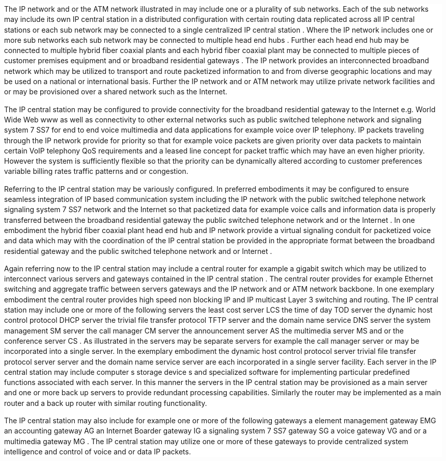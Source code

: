 The IP network and or the ATM network illustrated in may include one or a plurality of sub networks. Each of the sub networks may include its own IP central station in a distributed configuration with certain routing data replicated across all IP central stations or each sub network may be connected to a single centralized IP central station . Where the IP network includes one or more sub networks each sub network may be connected to multiple head end hubs . Further each head end hub may be connected to multiple hybrid fiber coaxial plants and each hybrid fiber coaxial plant may be connected to multiple pieces of customer premises equipment and or broadband residential gateways . The IP network provides an interconnected broadband network which may be utilized to transport and route packetized information to and from diverse geographic locations and may be used on a national or international basis. Further the IP network and or ATM network may utilize private network facilities and or may be provisioned over a shared network such as the Internet.

The IP central station may be configured to provide connectivity for the broadband residential gateway to the Internet e.g. World Wide Web www as well as connectivity to other external networks such as public switched telephone network and signaling system 7 SS7 for end to end voice multimedia and data applications for example voice over IP telephony. IP packets traveling through the IP network provide for priority so that for example voice packets are given priority over data packets to maintain certain VoIP telephony QoS requirements and a leased line concept for packet traffic which may have an even higher priority. However the system is sufficiently flexible so that the priority can be dynamically altered according to customer preferences variable billing rates traffic patterns and or congestion.

Referring to the IP central station may be variously configured. In preferred embodiments it may be configured to ensure seamless integration of IP based communication system including the IP network with the public switched telephone network signaling system 7 SS7 network and the Internet so that packetized data for example voice calls and information data is properly transferred between the broadband residential gateway the public switched telephone network and or the Internet . In one embodiment the hybrid fiber coaxial plant head end hub and IP network provide a virtual signaling conduit for packetized voice and data which may with the coordination of the IP central station be provided in the appropriate format between the broadband residential gateway and the public switched telephone network and or Internet .

Again referring now to the IP central station may include a central router for example a gigabit switch which may be utilized to interconnect various servers and gateways contained in the IP central station . The central router provides for example Ethernet switching and aggregate traffic between servers gateways and the IP network and or ATM network backbone. In one exemplary embodiment the central router provides high speed non blocking IP and IP multicast Layer 3 switching and routing. The IP central station may include one or more of the following servers the least cost server LCS the time of day TOD server the dynamic host control protocol DHCP server the trivial file transfer protocol TFTP server and the domain name service DNS server the system management SM server the call manager CM server the announcement server AS the multimedia server MS and or the conference server CS . As illustrated in the servers may be separate servers for example the call manager server or may be incorporated into a single server. In the exemplary embodiment the dynamic host control protocol server trivial file transfer protocol server server and the domain name service server are each incorporated in a single server facility. Each server in the IP central station may include computer s storage device s and specialized software for implementing particular predefined functions associated with each server. In this manner the servers in the IP central station may be provisioned as a main server and one or more back up servers to provide redundant processing capabilities. Similarly the router may be implemented as a main router and a back up router with similar routing functionality.

The IP central station may also include for example one or more of the following gateways a element management gateway EMG an accounting gateway AG an Internet Boarder gateway IG a signaling system 7 SS7 gateway SG a voice gateway VG and or a multimedia gateway MG . The IP central station may utilize one or more of these gateways to provide centralized system intelligence and control of voice and or data IP packets.
